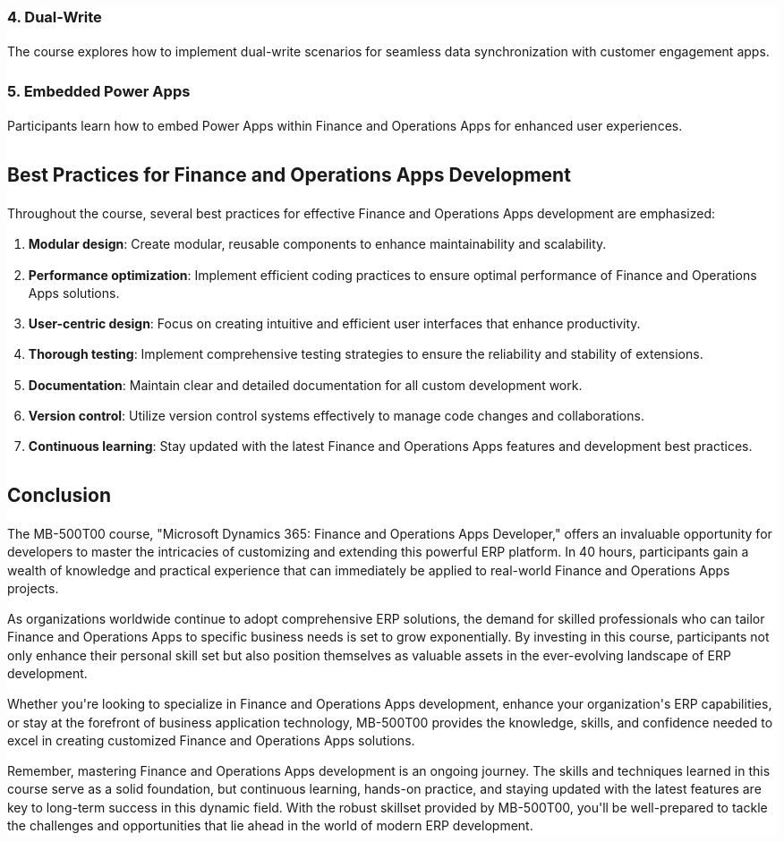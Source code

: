 ### 4. Dual-Write
The course explores how to implement dual-write scenarios for seamless data synchronization with customer engagement apps.

### 5. Embedded Power Apps
Participants learn how to embed Power Apps within Finance and Operations Apps for enhanced user experiences.

## Best Practices for Finance and Operations Apps Development

Throughout the course, several best practices for effective Finance and Operations Apps development are emphasized:

1. **Modular design**: Create modular, reusable components to enhance maintainability and scalability.

2. **Performance optimization**: Implement efficient coding practices to ensure optimal performance of Finance and Operations Apps solutions.

3. **User-centric design**: Focus on creating intuitive and efficient user interfaces that enhance productivity.

4. **Thorough testing**: Implement comprehensive testing strategies to ensure the reliability and stability of extensions.

5. **Documentation**: Maintain clear and detailed documentation for all custom development work.

6. **Version control**: Utilize version control systems effectively to manage code changes and collaborations.

7. **Continuous learning**: Stay updated with the latest Finance and Operations Apps features and development best practices.

## Conclusion

The MB-500T00 course, "Microsoft Dynamics 365: Finance and Operations Apps Developer," offers an invaluable opportunity for developers to master the intricacies of customizing and extending this powerful ERP platform. In 40 hours, participants gain a wealth of knowledge and practical experience that can immediately be applied to real-world Finance and Operations Apps projects.

As organizations worldwide continue to adopt comprehensive ERP solutions, the demand for skilled professionals who can tailor Finance and Operations Apps to specific business needs is set to grow exponentially. By investing in this course, participants not only enhance their personal skill set but also position themselves as valuable assets in the ever-evolving landscape of ERP development.

Whether you're looking to specialize in Finance and Operations Apps development, enhance your organization's ERP capabilities, or stay at the forefront of business application technology, MB-500T00 provides the knowledge, skills, and confidence needed to excel in creating customized Finance and Operations Apps solutions.

Remember, mastering Finance and Operations Apps development is an ongoing journey. The skills and techniques learned in this course serve as a solid foundation, but continuous learning, hands-on practice, and staying updated with the latest features are key to long-term success in this dynamic field. With the robust skillset provided by MB-500T00, you'll be well-prepared to tackle the challenges and opportunities that lie ahead in the world of modern ERP development.
